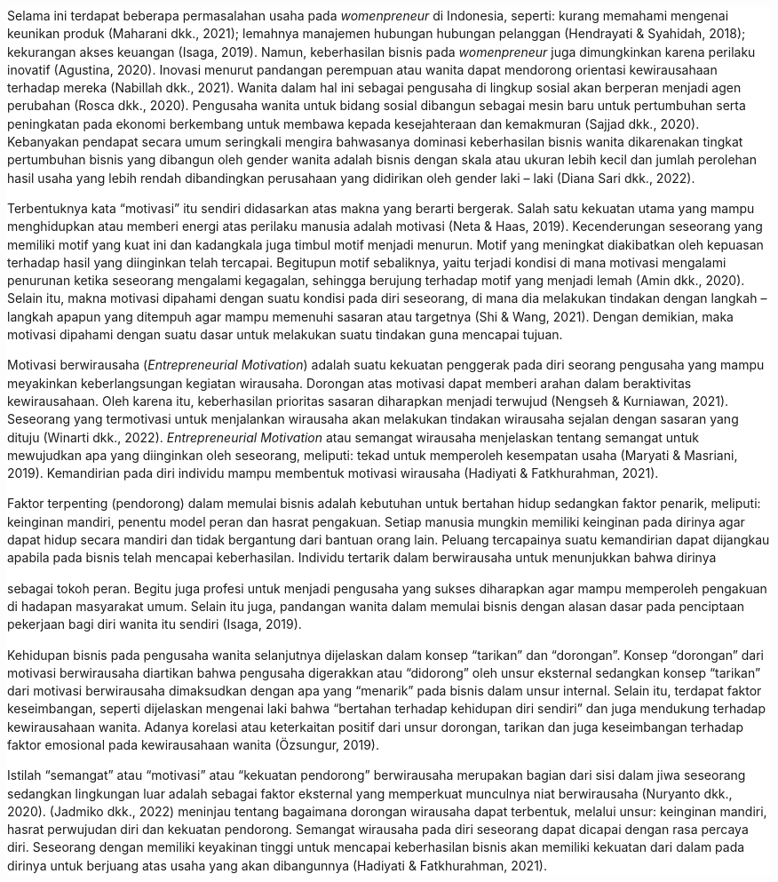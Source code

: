 <p><span class="font4">Selama ini terdapat beberapa permasalahan usaha pada </span><span class="font4" style="font-style:italic;">womenpreneur</span><span class="font4"> di Indonesia, seperti: kurang memahami mengenai keunikan produk (Maharani dkk., 2021); lemahnya manajemen hubungan hubungan pelanggan (Hendrayati &amp;&nbsp;Syahidah, 2018); kekurangan akses keuangan (Isaga, 2019). Namun, keberhasilan bisnis pada </span><span class="font4" style="font-style:italic;">womenpreneur</span><span class="font4"> juga dimungkinkan karena perilaku inovatif (Agustina, 2020). Inovasi menurut pandangan perempuan atau wanita dapat mendorong orientasi kewirausahaan terhadap mereka (Nabillah dkk., 2021). Wanita dalam hal ini sebagai pengusaha di lingkup sosial akan berperan menjadi agen perubahan (Rosca dkk., 2020). Pengusaha wanita untuk bidang sosial dibangun sebagai mesin baru untuk pertumbuhan serta peningkatan pada ekonomi berkembang untuk membawa kepada kesejahteraan dan kemakmuran (Sajjad dkk., 2020). Kebanyakan pendapat secara umum seringkali mengira bahwasanya dominasi keberhasilan bisnis wanita dikarenakan tingkat pertumbuhan bisnis yang dibangun oleh gender wanita adalah bisnis dengan skala atau ukuran lebih kecil dan jumlah perolehan hasil usaha yang lebih rendah dibandingkan perusahaan yang didirikan oleh gender laki – laki (Diana Sari dkk., 2022).</span></p>
<p><span class="font4">Terbentuknya kata “motivasi” itu sendiri didasarkan atas makna yang berarti bergerak. Salah satu kekuatan utama yang mampu menghidupkan atau memberi energi atas perilaku manusia adalah motivasi (Neta &amp;&nbsp;Haas, 2019). Kecenderungan seseorang yang memiliki motif yang kuat ini dan kadangkala juga timbul motif menjadi menurun. Motif yang meningkat diakibatkan oleh kepuasan terhadap hasil yang diinginkan telah tercapai. Begitupun motif sebaliknya, yaitu terjadi kondisi di mana motivasi mengalami penurunan ketika seseorang mengalami kegagalan, sehingga berujung terhadap motif yang menjadi lemah (Amin dkk., 2020). Selain itu, makna motivasi dipahami dengan suatu kondisi pada diri seseorang, di mana dia melakukan tindakan dengan langkah – langkah apapun yang ditempuh agar mampu memenuhi sasaran atau targetnya (Shi &amp;&nbsp;Wang, 2021). Dengan demikian, maka motivasi dipahami dengan suatu dasar untuk melakukan suatu tindakan guna mencapai tujuan.</span></p>
<p><span class="font4">Motivasi berwirausaha (</span><span class="font4" style="font-style:italic;">Entrepreneurial Motivation</span><span class="font4">) adalah suatu kekuatan penggerak pada diri seorang pengusaha yang mampu meyakinkan keberlangsungan kegiatan wirausaha. Dorongan atas motivasi dapat memberi arahan dalam beraktivitas kewirausahaan. Oleh karena itu, keberhasilan prioritas sasaran diharapkan menjadi terwujud (Nengseh &amp;&nbsp;Kurniawan, 2021). Seseorang yang termotivasi untuk menjalankan wirausaha akan melakukan tindakan wirausaha sejalan dengan sasaran yang dituju (Winarti dkk., 2022). </span><span class="font4" style="font-style:italic;">Entrepreneurial Motivation</span><span class="font4"> atau semangat wirausaha menjelaskan tentang semangat untuk mewujudkan apa yang diinginkan oleh seseorang, meliputi: tekad untuk memperoleh kesempatan usaha (Maryati &amp;&nbsp;Masriani, 2019). Kemandirian pada diri individu mampu membentuk motivasi wirausaha (Hadiyati &amp;&nbsp;Fatkhurahman, 2021).</span></p>
<p><span class="font4">Faktor terpenting (pendorong) dalam memulai bisnis adalah kebutuhan untuk bertahan hidup sedangkan faktor penarik, meliputi: keinginan mandiri, penentu model peran dan hasrat pengakuan. Setiap manusia mungkin memiliki keinginan pada dirinya agar dapat hidup secara mandiri dan tidak bergantung dari bantuan orang lain. Peluang tercapainya suatu kemandirian dapat dijangkau apabila pada bisnis telah mencapai keberhasilan. Individu tertarik dalam berwirausaha untuk menunjukkan bahwa dirinya</span></p>
<p><span class="font4">sebagai tokoh peran. Begitu juga profesi untuk menjadi pengusaha yang sukses diharapkan agar mampu memperoleh pengakuan di hadapan masyarakat umum. Selain itu juga, pandangan wanita dalam memulai bisnis dengan alasan dasar pada penciptaan pekerjaan bagi diri wanita itu sendiri (Isaga, 2019).</span></p>
<p><span class="font4">Kehidupan bisnis pada pengusaha wanita selanjutnya dijelaskan dalam konsep “tarikan” dan “dorongan”. Konsep “dorongan” dari motivasi berwirausaha diartikan bahwa pengusaha digerakkan atau “didorong” oleh unsur eksternal sedangkan konsep “tarikan” dari motivasi berwirausaha dimaksudkan dengan apa yang “menarik” pada bisnis dalam unsur internal. Selain itu, terdapat faktor keseimbangan, seperti dijelaskan mengenai laki bahwa “bertahan terhadap kehidupan diri sendiri” dan juga mendukung terhadap kewirausahaan wanita. Adanya korelasi atau keterkaitan positif dari unsur dorongan, tarikan dan juga keseimbangan terhadap faktor emosional pada kewirausahaan wanita (Özsungur, 2019).</span></p>
<p><span class="font4">Istilah “semangat” atau “motivasi” atau “kekuatan pendorong” berwirausaha merupakan bagian dari sisi dalam jiwa seseorang sedangkan lingkungan luar adalah sebagai faktor eksternal yang memperkuat munculnya niat berwirausaha (Nuryanto dkk., 2020). (Jadmiko dkk., 2022) meninjau tentang bagaimana dorongan wirausaha dapat terbentuk, melalui unsur: keinginan mandiri, hasrat perwujudan diri dan kekuatan pendorong. Semangat wirausaha pada diri seseorang dapat dicapai dengan rasa percaya diri. Seseorang dengan memiliki keyakinan tinggi untuk mencapai keberhasilan bisnis akan memiliki kekuatan dari dalam pada dirinya untuk berjuang atas usaha yang akan dibangunnya (Hadiyati &amp;&nbsp;Fatkhurahman, 2021).</span></p>